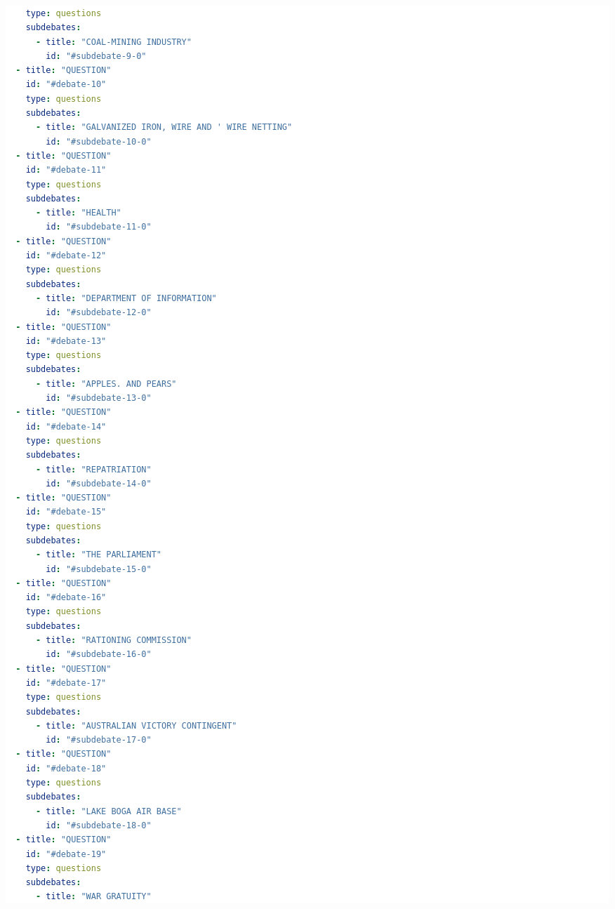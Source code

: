 ```yaml
    type: questions
    subdebates:
      - title: "COAL-MINING INDUSTRY"
        id: "#subdebate-9-0"
  - title: "QUESTION"
    id: "#debate-10"
    type: questions
    subdebates:
      - title: "GALVANIZED IRON, WIRE AND ' WIRE NETTING"
        id: "#subdebate-10-0"
  - title: "QUESTION"
    id: "#debate-11"
    type: questions
    subdebates:
      - title: "HEALTH"
        id: "#subdebate-11-0"
  - title: "QUESTION"
    id: "#debate-12"
    type: questions
    subdebates:
      - title: "DEPARTMENT OF INFORMATION"
        id: "#subdebate-12-0"
  - title: "QUESTION"
    id: "#debate-13"
    type: questions
    subdebates:
      - title: "APPLES. AND PEARS"
        id: "#subdebate-13-0"
  - title: "QUESTION"
    id: "#debate-14"
    type: questions
    subdebates:
      - title: "REPATRIATION"
        id: "#subdebate-14-0"
  - title: "QUESTION"
    id: "#debate-15"
    type: questions
    subdebates:
      - title: "THE PARLIAMENT"
        id: "#subdebate-15-0"
  - title: "QUESTION"
    id: "#debate-16"
    type: questions
    subdebates:
      - title: "RATIONING COMMISSION"
        id: "#subdebate-16-0"
  - title: "QUESTION"
    id: "#debate-17"
    type: questions
    subdebates:
      - title: "AUSTRALIAN VICTORY CONTINGENT"
        id: "#subdebate-17-0"
  - title: "QUESTION"
    id: "#debate-18"
    type: questions
    subdebates:
      - title: "LAKE BOGA AIR BASE"
        id: "#subdebate-18-0"
  - title: "QUESTION"
    id: "#debate-19"
    type: questions
    subdebates:
      - title: "WAR GRATUITY"
```